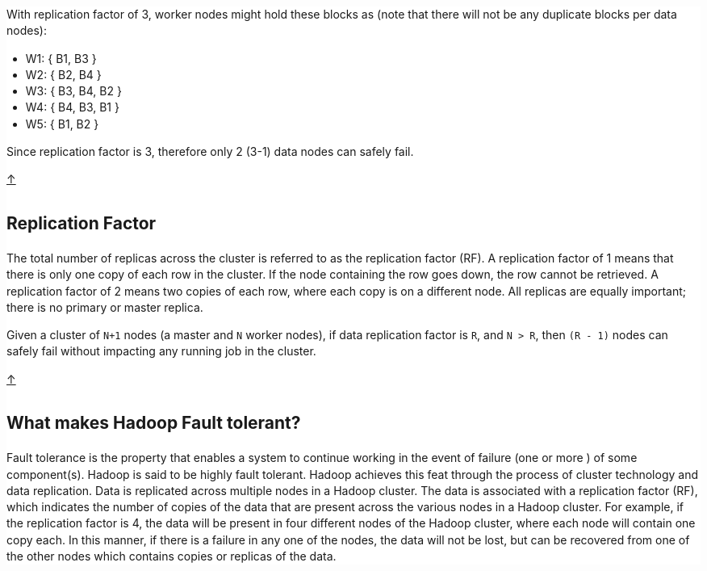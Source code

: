 With replication factor of 3, worker nodes might
hold these blocks as (note that there will not be 
any duplicate blocks per data nodes):


* W1: { B1, B3 }
* W2: { B2, B4 }
* W3: { B3, B4, B2 }
* W4: { B4, B3, B1 }
* W5: { B1, B2 }



Since replication factor is 3, therefore only 2 (3-1) data 
nodes can safely fail.



<a class="top-link hide" href="#top">↑</a>
<a name="top"></a>


## Replication Factor
The total number of replicas across the 
cluster is referred to as the replication 
factor (RF). A replication factor of 1 
means that there is only one copy of each 
row in the cluster. If the node containing 
the row goes down, the row cannot be retrieved. 
A replication factor of 2 means two copies 
of each row, where each copy is on a different 
node. All replicas are equally important; there 
is no primary or master replica.

Given a cluster of `N+1` nodes (a master and 
`N`  worker nodes), if data replication factor 
is `R`, and `N > R`, then  `(R - 1)` nodes can 
safely fail without impacting any running job 
in the cluster.


<a class="top-link hide" href="#top">↑</a>
<a name="top"></a>


## What makes Hadoop Fault tolerant?
Fault tolerance is the property that enables 
a system to continue working in the event of 
failure (one or more ) of some component(s).
Hadoop is said to be highly fault tolerant. 
Hadoop achieves this feat through the process 
of cluster technology and data replication. 
Data is replicated across multiple nodes in 
a Hadoop cluster. The data is associated with 
a replication factor (RF), which indicates 
the number of copies of the data that are 
present across the various nodes in a Hadoop 
cluster. For example, if the replication factor 
is 4, the data will be present in four different 
nodes of the Hadoop cluster, where each node 
will contain one copy each.   In this manner, 
if there is a failure in any one of the nodes, 
the data will not be lost, but can be recovered 
from one of the other nodes which contains 
copies or replicas of the data.
